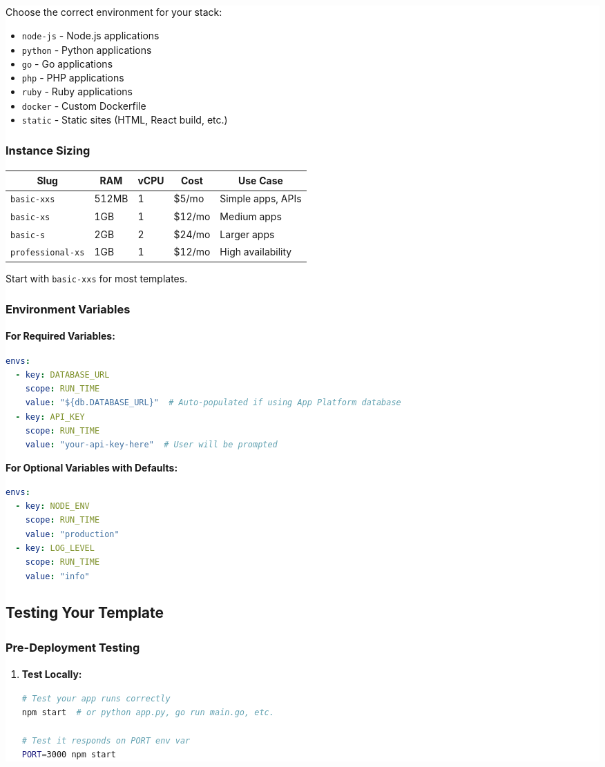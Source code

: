 Choose the correct environment for your stack:

- `node-js` - Node.js applications
- `python` - Python applications
- `go` - Go applications
- `php` - PHP applications
- `ruby` - Ruby applications
- `docker` - Custom Dockerfile
- `static` - Static sites (HTML, React build, etc.)

### Instance Sizing

| Slug | RAM | vCPU | Cost | Use Case |
|------|-----|------|------|----------|
| `basic-xxs` | 512MB | 1 | $5/mo | Simple apps, APIs |
| `basic-xs` | 1GB | 1 | $12/mo | Medium apps |
| `basic-s` | 2GB | 2 | $24/mo | Larger apps |
| `professional-xs` | 1GB | 1 | $12/mo | High availability |

Start with `basic-xxs` for most templates.

### Environment Variables

**For Required Variables:**
```yaml
envs:
  - key: DATABASE_URL
    scope: RUN_TIME
    value: "${db.DATABASE_URL}"  # Auto-populated if using App Platform database
  - key: API_KEY
    scope: RUN_TIME
    value: "your-api-key-here"  # User will be prompted
```

**For Optional Variables with Defaults:**
```yaml
envs:
  - key: NODE_ENV
    scope: RUN_TIME
    value: "production"
  - key: LOG_LEVEL
    scope: RUN_TIME
    value: "info"
```

## Testing Your Template

### Pre-Deployment Testing

1. **Test Locally:**
   ```bash
   # Test your app runs correctly
   npm start  # or python app.py, go run main.go, etc.

   # Test it responds on PORT env var
   PORT=3000 npm start
   ```
